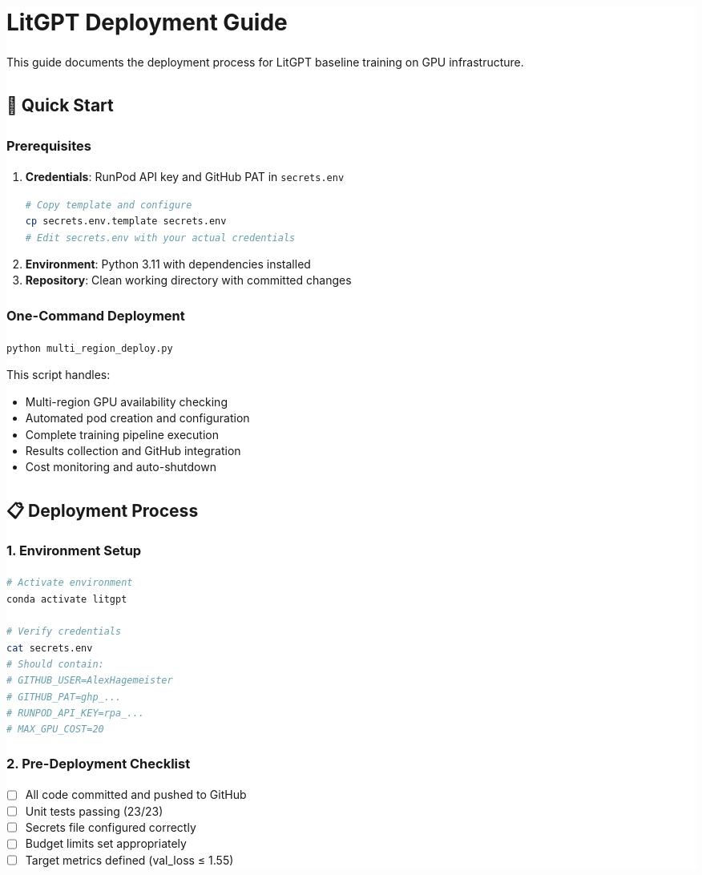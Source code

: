 # LitGPT Deployment Guide

This guide documents the deployment process for LitGPT baseline training on GPU infrastructure.

## 🚀 Quick Start

### Prerequisites
1. **Credentials**: RunPod API key and GitHub PAT in `secrets.env`
   ```bash
   # Copy template and configure
   cp secrets.env.template secrets.env
   # Edit secrets.env with your actual credentials
   ```
2. **Environment**: Python 3.11 with dependencies installed
3. **Repository**: Clean working directory with committed changes

### One-Command Deployment
```bash
python multi_region_deploy.py
```

This script handles:
- Multi-region GPU availability checking
- Automated pod creation and configuration
- Complete training pipeline execution
- Results collection and GitHub integration
- Cost monitoring and auto-shutdown

## 📋 Deployment Process

### 1. Environment Setup
```bash
# Activate environment
conda activate litgpt

# Verify credentials
cat secrets.env
# Should contain:
# GITHUB_USER=AlexHagemeister
# GITHUB_PAT=ghp_...
# RUNPOD_API_KEY=rpa_...
# MAX_GPU_COST=20
```

### 2. Pre-Deployment Checklist
- [ ] All code committed and pushed to GitHub
- [ ] Unit tests passing (23/23)
- [ ] Secrets file configured correctly
- [ ] Budget limits set appropriately
- [ ] Target metrics defined (val_loss ≤ 1.55)
